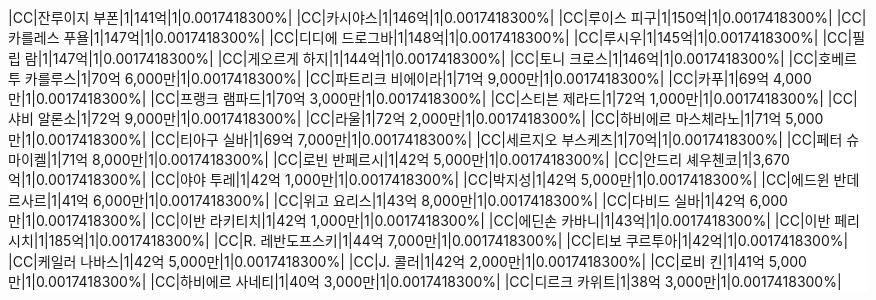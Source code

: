 |CC|잔루이지 부폰|1|141억|1|0.0017418300%|
|CC|카시야스|1|146억|1|0.0017418300%|
|CC|루이스 피구|1|150억|1|0.0017418300%|
|CC|카를레스 푸욜|1|147억|1|0.0017418300%|
|CC|디디에 드로그바|1|148억|1|0.0017418300%|
|CC|루시우|1|145억|1|0.0017418300%|
|CC|필립 람|1|147억|1|0.0017418300%|
|CC|게오르게 하지|1|144억|1|0.0017418300%|
|CC|토니 크로스|1|146억|1|0.0017418300%|
|CC|호베르투 카를루스|1|70억 6,000만|1|0.0017418300%|
|CC|파트리크 비에이라|1|71억 9,000만|1|0.0017418300%|
|CC|카푸|1|69억 4,000만|1|0.0017418300%|
|CC|프랭크 램파드|1|70억 3,000만|1|0.0017418300%|
|CC|스티븐 제라드|1|72억 1,000만|1|0.0017418300%|
|CC|샤비 알론소|1|72억 9,000만|1|0.0017418300%|
|CC|라울|1|72억 2,000만|1|0.0017418300%|
|CC|하비에르 마스체라노|1|71억 5,000만|1|0.0017418300%|
|CC|티아구 실바|1|69억 7,000만|1|0.0017418300%|
|CC|세르지오 부스케츠|1|70억|1|0.0017418300%|
|CC|페터 슈마이켈|1|71억 8,000만|1|0.0017418300%|
|CC|로빈 반페르시|1|42억 5,000만|1|0.0017418300%|
|CC|안드리 셰우첸코|1|3,670억|1|0.0017418300%|
|CC|야야 투레|1|42억 1,000만|1|0.0017418300%|
|CC|박지성|1|42억 5,000만|1|0.0017418300%|
|CC|에드윈 반데르사르|1|41억 6,000만|1|0.0017418300%|
|CC|위고 요리스|1|43억 8,000만|1|0.0017418300%|
|CC|다비드 실바|1|42억 6,000만|1|0.0017418300%|
|CC|이반 라키티치|1|42억 1,000만|1|0.0017418300%|
|CC|에딘손 카바니|1|43억|1|0.0017418300%|
|CC|이반 페리시치|1|185억|1|0.0017418300%|
|CC|R. 레반도프스키|1|44억 7,000만|1|0.0017418300%|
|CC|티보 쿠르투아|1|42억|1|0.0017418300%|
|CC|케일러 나바스|1|42억 5,000만|1|0.0017418300%|
|CC|J. 콜러|1|42억 2,000만|1|0.0017418300%|
|CC|로비 킨|1|41억 5,000만|1|0.0017418300%|
|CC|하비에르 사네티|1|40억 3,000만|1|0.0017418300%|
|CC|디르크 카위트|1|38억 3,000만|1|0.0017418300%|